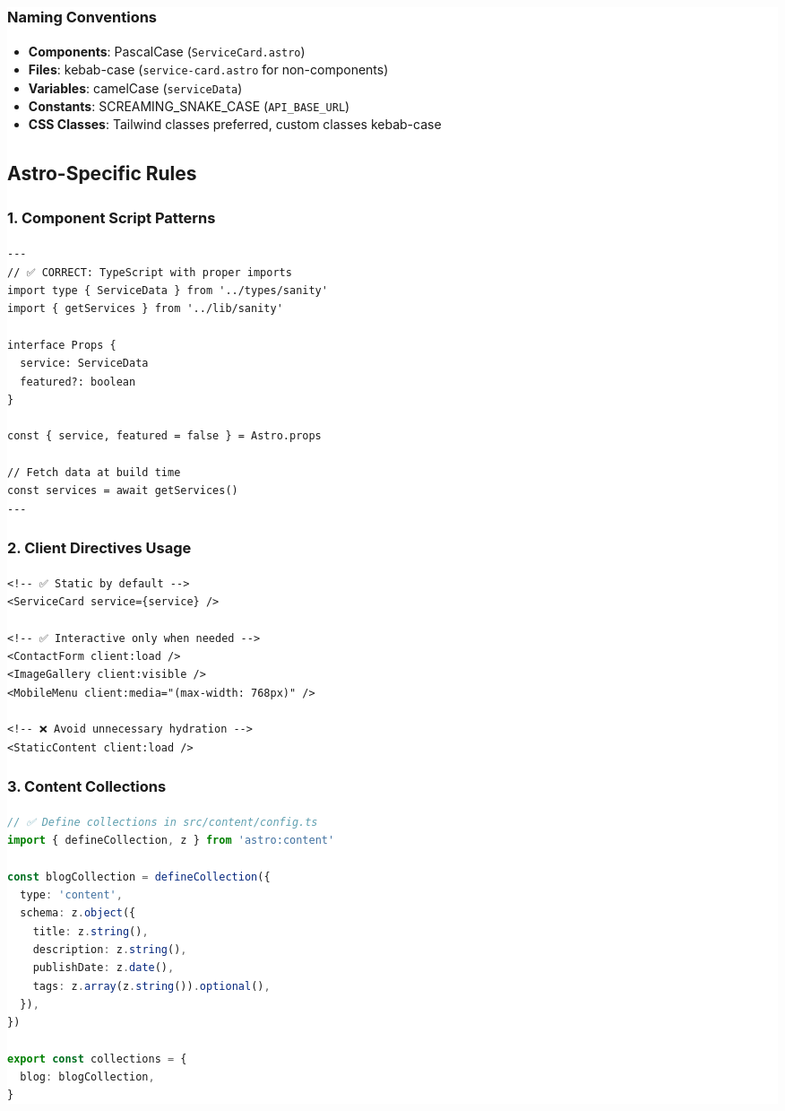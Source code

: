 ### Naming Conventions
- **Components**: PascalCase (`ServiceCard.astro`)
- **Files**: kebab-case (`service-card.astro` for non-components)
- **Variables**: camelCase (`serviceData`)
- **Constants**: SCREAMING_SNAKE_CASE (`API_BASE_URL`)
- **CSS Classes**: Tailwind classes preferred, custom classes kebab-case

## Astro-Specific Rules

### 1. Component Script Patterns
```astro
---
// ✅ CORRECT: TypeScript with proper imports
import type { ServiceData } from '../types/sanity'
import { getServices } from '../lib/sanity'

interface Props {
  service: ServiceData
  featured?: boolean
}

const { service, featured = false } = Astro.props

// Fetch data at build time
const services = await getServices()
---
```

### 2. Client Directives Usage
```astro
<!-- ✅ Static by default -->
<ServiceCard service={service} />

<!-- ✅ Interactive only when needed -->
<ContactForm client:load />
<ImageGallery client:visible />
<MobileMenu client:media="(max-width: 768px)" />

<!-- ❌ Avoid unnecessary hydration -->
<StaticContent client:load />
```

### 3. Content Collections
```typescript
// ✅ Define collections in src/content/config.ts
import { defineCollection, z } from 'astro:content'

const blogCollection = defineCollection({
  type: 'content',
  schema: z.object({
    title: z.string(),
    description: z.string(),
    publishDate: z.date(),
    tags: z.array(z.string()).optional(),
  }),
})

export const collections = {
  blog: blogCollection,
}
```
